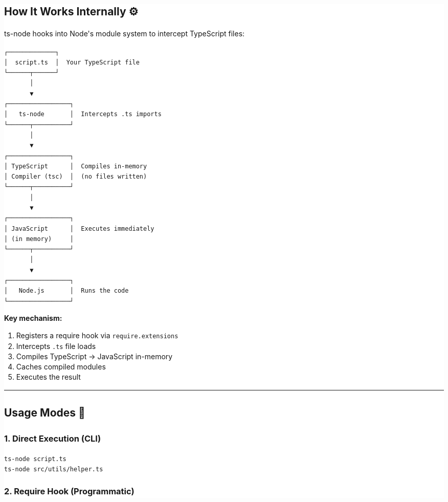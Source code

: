 ## How It Works Internally ⚙️

ts-node hooks into Node's module system to intercept TypeScript files:

```
┌─────────────┐
│  script.ts  │  Your TypeScript file
└──────┬──────┘
       │
       ▼
┌─────────────────┐
│   ts-node       │  Intercepts .ts imports
└──────┬──────────┘
       │
       ▼
┌─────────────────┐
│ TypeScript      │  Compiles in-memory
│ Compiler (tsc)  │  (no files written)
└──────┬──────────┘
       │
       ▼
┌─────────────────┐
│ JavaScript      │  Executes immediately
│ (in memory)     │
└──────┬──────────┘
       │
       ▼
┌─────────────────┐
│   Node.js       │  Runs the code
└─────────────────┘
```

**Key mechanism:**

1. Registers a require hook via `require.extensions`
2. Intercepts `.ts` file loads
3. Compiles TypeScript → JavaScript in-memory
4. Caches compiled modules
5. Executes the result

***

## Usage Modes 📝

### 1. Direct Execution (CLI)

```bash
ts-node script.ts
ts-node src/utils/helper.ts
```

### 2. Require Hook (Programmatic)
